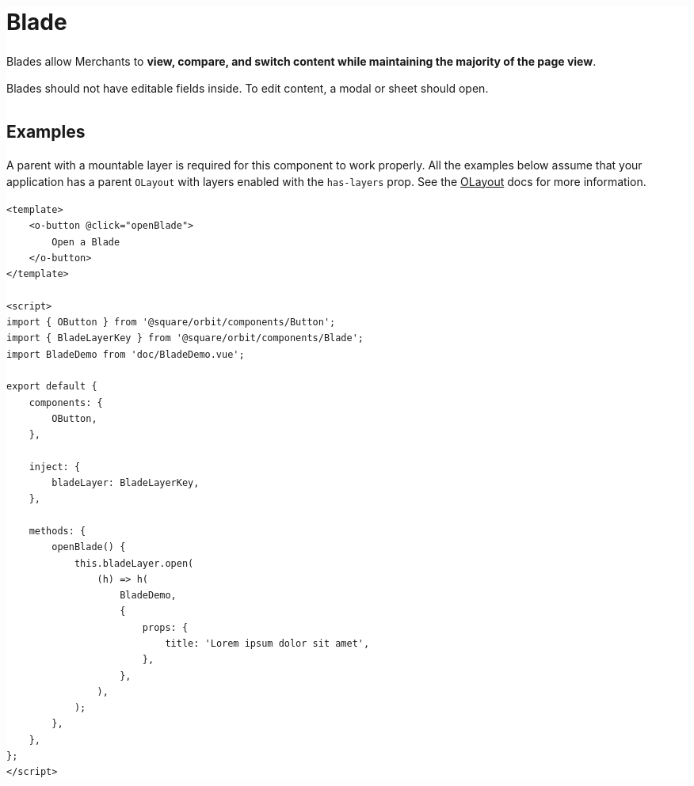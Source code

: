 # Blade

Blades allow Merchants to **view, compare, and switch content  while maintaining the majority of the page view**.

Blades should not have editable fields inside. To edit content, a modal or sheet should open.

## Examples
A parent with a mountable layer is required for this component to work properly. All the examples below assume that your application has a parent `OLayout` with layers enabled with the `has-layers` prop. See the [OLayout](/components/Layout) docs for more information.

```vue
<template>
	<o-button @click="openBlade">
		Open a Blade
	</o-button>
</template>

<script>
import { OButton } from '@square/orbit/components/Button';
import { BladeLayerKey } from '@square/orbit/components/Blade';
import BladeDemo from 'doc/BladeDemo.vue';

export default {
	components: {
		OButton,
	},

	inject: {
		bladeLayer: BladeLayerKey,
	},

	methods: {
		openBlade() {
			this.bladeLayer.open(
				(h) => h(
					BladeDemo,
					{
						props: {
							title: 'Lorem ipsum dolor sit amet',
						},
					},
				),
			);
		},
	},
};
</script>
```
